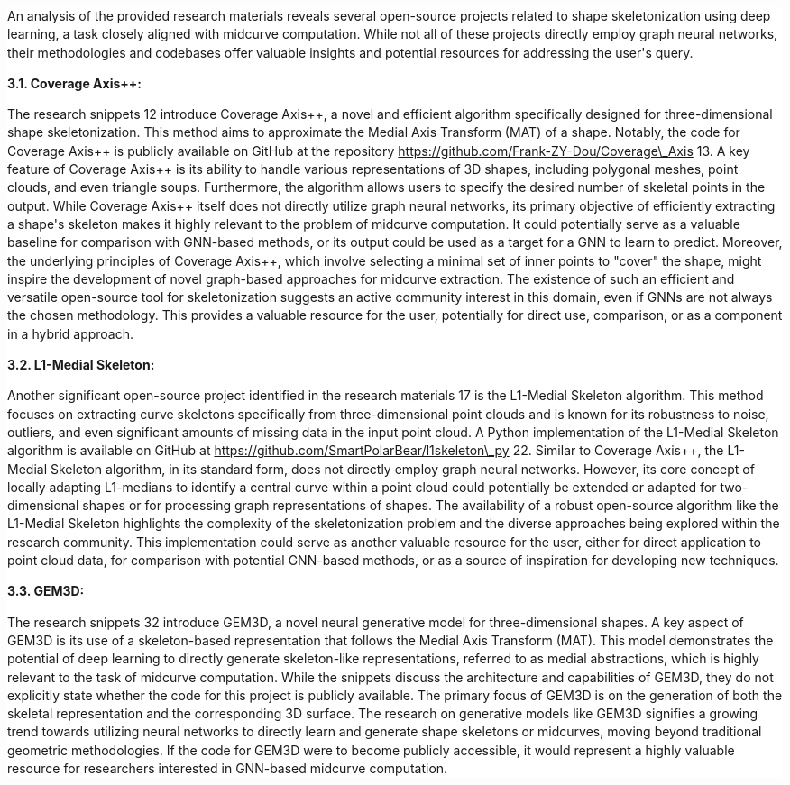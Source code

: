 An analysis of the provided research materials reveals several open-source projects related to shape skeletonization using deep learning, a task closely aligned with midcurve computation. While not all of these projects directly employ graph neural networks, their methodologies and codebases offer valuable insights and potential resources for addressing the user's query.

**3.1. Coverage Axis++:**

The research snippets 12 introduce Coverage Axis++, a novel and efficient algorithm specifically designed for three-dimensional shape skeletonization. This method aims to approximate the Medial Axis Transform (MAT) of a shape. Notably, the code for Coverage Axis++ is publicly available on GitHub at the repository https://github.com/Frank-ZY-Dou/Coverage\_Axis 13. A key feature of Coverage Axis++ is its ability to handle various representations of 3D shapes, including polygonal meshes, point clouds, and even triangle soups. Furthermore, the algorithm allows users to specify the desired number of skeletal points in the output. While Coverage Axis++ itself does not directly utilize graph neural networks, its primary objective of efficiently extracting a shape's skeleton makes it highly relevant to the problem of midcurve computation. It could potentially serve as a valuable baseline for comparison with GNN-based methods, or its output could be used as a target for a GNN to learn to predict. Moreover, the underlying principles of Coverage Axis++, which involve selecting a minimal set of inner points to "cover" the shape, might inspire the development of novel graph-based approaches for midcurve extraction. The existence of such an efficient and versatile open-source tool for skeletonization suggests an active community interest in this domain, even if GNNs are not always the chosen methodology. This provides a valuable resource for the user, potentially for direct use, comparison, or as a component in a hybrid approach.

**3.2. L1-Medial Skeleton:**

Another significant open-source project identified in the research materials 17 is the L1-Medial Skeleton algorithm. This method focuses on extracting curve skeletons specifically from three-dimensional point clouds and is known for its robustness to noise, outliers, and even significant amounts of missing data in the input point cloud. A Python implementation of the L1-Medial Skeleton algorithm is available on GitHub at https://github.com/SmartPolarBear/l1skeleton\_py 22. Similar to Coverage Axis++, the L1-Medial Skeleton algorithm, in its standard form, does not directly employ graph neural networks. However, its core concept of locally adapting L1-medians to identify a central curve within a point cloud could potentially be extended or adapted for two-dimensional shapes or for processing graph representations of shapes. The availability of a robust open-source algorithm like the L1-Medial Skeleton highlights the complexity of the skeletonization problem and the diverse approaches being explored within the research community. This implementation could serve as another valuable resource for the user, either for direct application to point cloud data, for comparison with potential GNN-based methods, or as a source of inspiration for developing new techniques.

**3.3. GEM3D:**

The research snippets 32 introduce GEM3D, a novel neural generative model for three-dimensional shapes. A key aspect of GEM3D is its use of a skeleton-based representation that follows the Medial Axis Transform (MAT). This model demonstrates the potential of deep learning to directly generate skeleton-like representations, referred to as medial abstractions, which is highly relevant to the task of midcurve computation. While the snippets discuss the architecture and capabilities of GEM3D, they do not explicitly state whether the code for this project is publicly available. The primary focus of GEM3D is on the generation of both the skeletal representation and the corresponding 3D surface. The research on generative models like GEM3D signifies a growing trend towards utilizing neural networks to directly learn and generate shape skeletons or midcurves, moving beyond traditional geometric methodologies. If the code for GEM3D were to become publicly accessible, it would represent a highly valuable resource for researchers interested in GNN-based midcurve computation.
